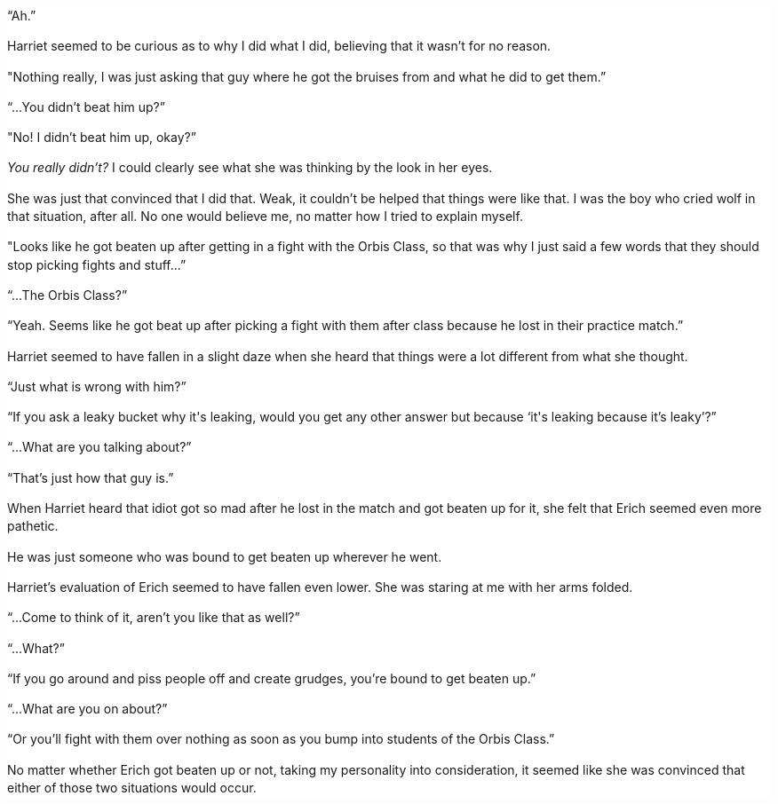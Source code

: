 “Ah.”

Harriet seemed to be curious as to why I did what I did, believing that it wasn’t for
no reason.

"Nothing really, I was just asking that guy where he got the bruises from and what he
did to get them.”

“...You didn’t beat him up?”

"No! I didn’t beat him up, okay?”

*You really didn’t?* I could clearly see what she was thinking by the look in her eyes.

She was just that convinced that I did that. Weak, it couldn’t be helped that things
were like that. I was the boy who cried wolf in that situation, after all. No one would
believe me, no matter how I tried to explain myself.

"Looks like he got beaten up after getting in a fight with the Orbis Class, so that was
why I just said a few words that they should stop picking fights and stuff...”

“...The Orbis Class?”

“Yeah. Seems like he got beat up after picking a fight with them after class because he
lost in their practice match.”

Harriet seemed to have fallen in a slight daze when she heard that things were a lot
different from what she thought.

“Just what is wrong with him?”

“If you ask a leaky bucket why it's leaking, would you get any other answer but
because ‘it's leaking because it’s leaky’?”

“...What are you talking about?”

“That’s just how that guy is.”

When Harriet heard that idiot got so mad after he lost in the match and got beaten
up for it, she felt that Erich seemed even more pathetic.

He was just someone who was bound to get beaten up wherever he went.

Harriet’s evaluation of Erich seemed to have fallen even lower. She was staring at me
with her arms folded.

“...Come to think of it, aren’t you like that as well?”

“...What?”

“If you go around and piss people off and create grudges, you’re bound to get beaten
up.”

“...What are you on about?”

“Or you’ll fight with them over nothing as soon as you bump into students of the
Orbis Class.”

No matter whether Erich got beaten up or not, taking my personality into
consideration, it seemed like she was convinced that either of those two situations
would occur.
